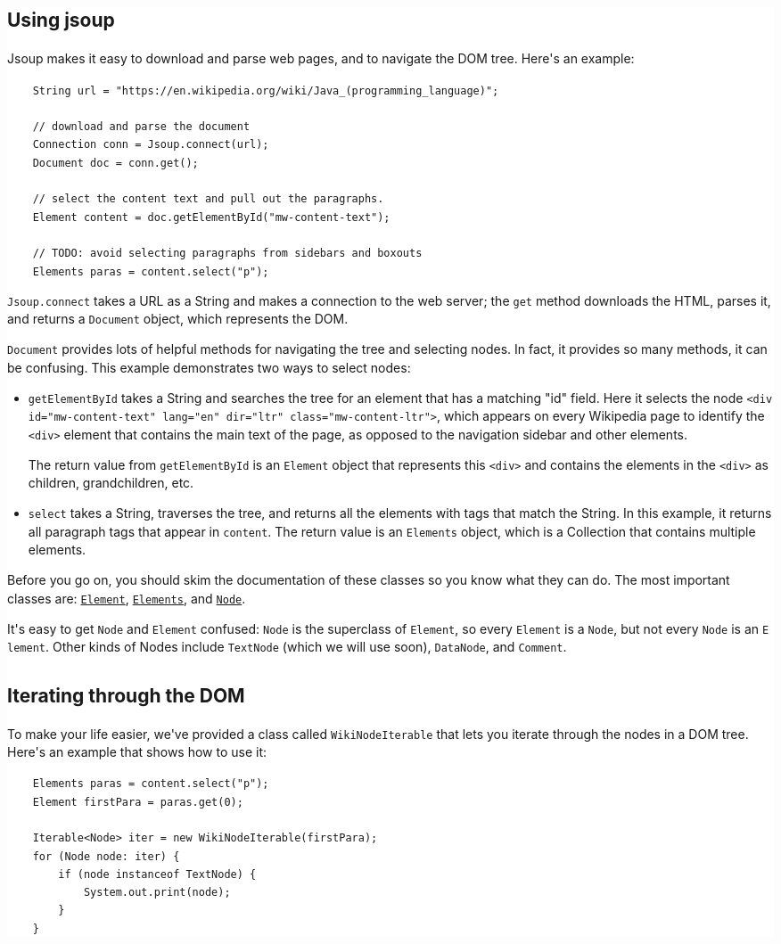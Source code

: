 
## Using jsoup

Jsoup makes it easy to download and parse web pages, and to navigate the DOM tree.  Here's an example:

		String url = "https://en.wikipedia.org/wiki/Java_(programming_language)";

		// download and parse the document
		Connection conn = Jsoup.connect(url);
		Document doc = conn.get();

		// select the content text and pull out the paragraphs.
		Element content = doc.getElementById("mw-content-text");

		// TODO: avoid selecting paragraphs from sidebars and boxouts
		Elements paras = content.select("p");

`Jsoup.connect` takes a URL as a String and makes a connection to the web server; the `get` method downloads the HTML, parses it, and returns a `Document` object, which represents the DOM.

`Document` provides lots of helpful methods for navigating the tree and selecting nodes.  In fact, it provides so many methods, it can be confusing.  This example demonstrates two ways to select nodes:

*  `getElementById` takes a String and searches the tree for an element that has a matching "id" field.  Here it selects the node `<div id="mw-content-text" lang="en" dir="ltr" class="mw-content-ltr">`, which appears on every Wikipedia page to identify the `<div>` element that contains the main text of the page, as opposed to the navigation sidebar and other elements.

    The return value from `getElementById` is an `Element` object that represents this `<div>` and contains the elements in the `<div>` as children, grandchildren, etc.

*   `select` takes a String, traverses the tree, and returns all the elements with tags that match the String.  In this example, it returns all paragraph tags that appear in `content`.  The return value is an `Elements` object, which is a Collection that contains multiple elements.

Before you go on, you should skim the documentation of these classes so you know what they can do.  The most important classes are: [`Element`](http://jsoup.org/apidocs/org/jsoup/nodes/Element.html), [`Elements`](http://jsoup.org/apidocs/org/jsoup/select/Elements.html), and [`Node`](http://jsoup.org/apidocs/org/jsoup/nodes/Node.html).

It's easy to get `Node` and `Element` confused: `Node` is the superclass of `Element`, so every `Element` is a `Node`, but not every `Node` is an `Element`.  Other kinds of Nodes include `TextNode` (which we will use soon), `DataNode`, and `Comment`.


## Iterating through the DOM

To make your life easier, we've provided a class called `WikiNodeIterable` that lets you iterate through the nodes in a DOM tree.  Here's an example that shows how to use it:

		Elements paras = content.select("p");
		Element firstPara = paras.get(0);

		Iterable<Node> iter = new WikiNodeIterable(firstPara);
		for (Node node: iter) {
			if (node instanceof TextNode) {
				System.out.print(node);
			}
		}
